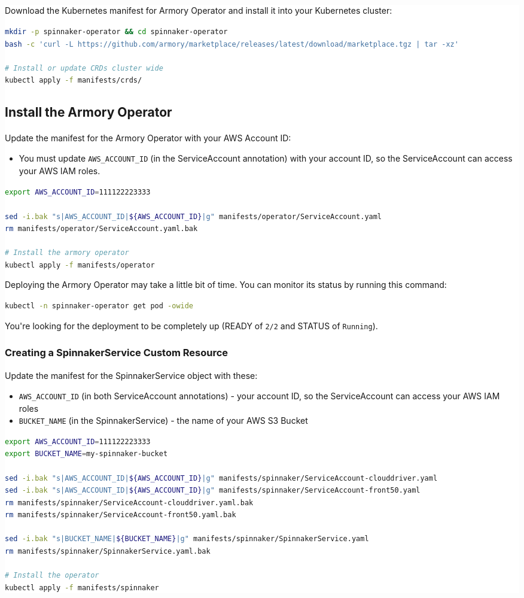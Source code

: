 Download the Kubernetes manifest for Armory Operator and install it into your Kubernetes cluster:

```bash
mkdir -p spinnaker-operator && cd spinnaker-operator
bash -c 'curl -L https://github.com/armory/marketplace/releases/latest/download/marketplace.tgz | tar -xz'

# Install or update CRDs cluster wide
kubectl apply -f manifests/crds/
```

## Install the Armory Operator

Update the manifest for the Armory Operator with your AWS Account ID:

* You must update `AWS_ACCOUNT_ID` (in the ServiceAccount annotation) with your account ID, so the ServiceAccount can access your AWS IAM roles.

```bash
export AWS_ACCOUNT_ID=111122223333

sed -i.bak "s|AWS_ACCOUNT_ID|${AWS_ACCOUNT_ID}|g" manifests/operator/ServiceAccount.yaml
rm manifests/operator/ServiceAccount.yaml.bak

# Install the armory operator
kubectl apply -f manifests/operator
```

Deploying the Armory Operator may take a little bit of time.  You can monitor its status by running this command:

```bash
kubectl -n spinnaker-operator get pod -owide
```

You're looking for the deployment to be completely up (READY of `2/2` and STATUS of `Running`).

### Creating a SpinnakerService Custom Resource

Update the manifest for the SpinnakerService object with these:

* `AWS_ACCOUNT_ID` (in both ServiceAccount annotations) - your account ID, so the ServiceAccount can access your AWS IAM roles
* `BUCKET_NAME` (in the SpinnakerService) - the name of your AWS S3 Bucket

```bash
export AWS_ACCOUNT_ID=111122223333
export BUCKET_NAME=my-spinnaker-bucket

sed -i.bak "s|AWS_ACCOUNT_ID|${AWS_ACCOUNT_ID}|g" manifests/spinnaker/ServiceAccount-clouddriver.yaml
sed -i.bak "s|AWS_ACCOUNT_ID|${AWS_ACCOUNT_ID}|g" manifests/spinnaker/ServiceAccount-front50.yaml
rm manifests/spinnaker/ServiceAccount-clouddriver.yaml.bak
rm manifests/spinnaker/ServiceAccount-front50.yaml.bak

sed -i.bak "s|BUCKET_NAME|${BUCKET_NAME}|g" manifests/spinnaker/SpinnakerService.yaml
rm manifests/spinnaker/SpinnakerService.yaml.bak

# Install the operator
kubectl apply -f manifests/spinnaker
```
